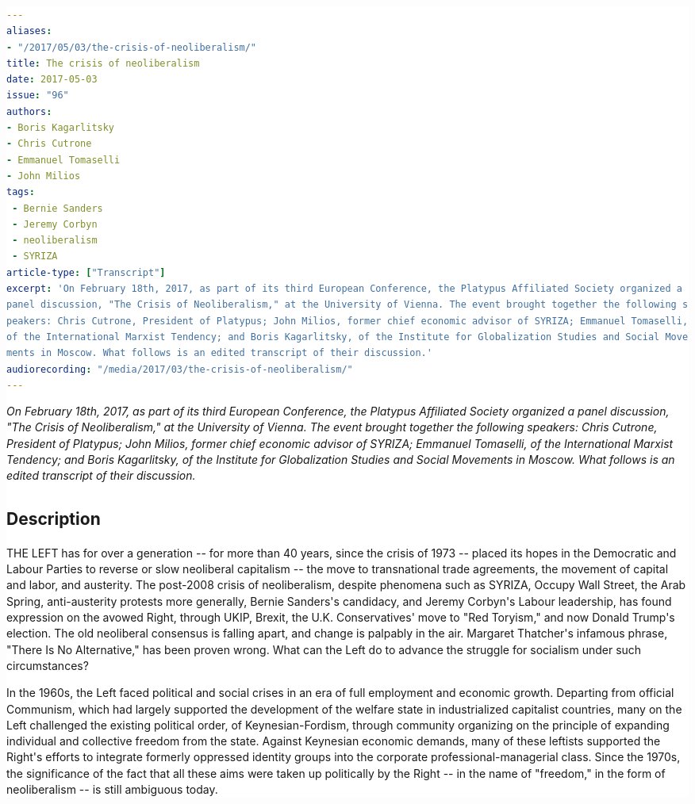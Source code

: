 ```yaml
---
aliases:
- "/2017/05/03/the-crisis-of-neoliberalism/"
title: The crisis of neoliberalism
date: 2017-05-03
issue: "96"
authors:
- Boris Kagarlitsky
- Chris Cutrone
- Emmanuel Tomaselli
- John Milios
tags:
 - Bernie Sanders
 - Jeremy Corbyn
 - neoliberalism
 - SYRIZA
article-type: ["Transcript"]
excerpt: 'On February 18th, 2017, as part of its third European Conference, the Platypus Affiliated Society organized a panel discussion, "The Crisis of Neoliberalism," at the University of Vienna. The event brought together the following speakers: Chris Cutrone, President of Platypus; John Milios, former chief economic advisor of SYRIZA; Emmanuel Tomaselli, of the International Marxist Tendency; and Boris Kagarlitsky, of the Institute for Globalization Studies and Social Movements in Moscow. What follows is an edited transcript of their discussion.'
audiorecording: "/media/2017/03/the-crisis-of-neoliberalism/"
---
```


_On February 18th, 2017, as part of its third European Conference, the Platypus Affiliated Society organized a panel discussion, "The Crisis of Neoliberalism," at the University of Vienna. The event brought together the following speakers: Chris Cutrone, President of Platypus; John Milios, former chief economic advisor of SYRIZA; Emmanuel Tomaselli, of the International Marxist Tendency; and Boris Kagarlitsky, of the Institute for Globalization Studies and Social Movements in Moscow. What follows is an edited transcript of their discussion._

## Description

THE LEFT has for over a generation -- for more than 40 years, since the crisis of 1973 -- placed its hopes in the Democratic and Labour Parties to reverse or slow neoliberal capitalism -- the move to transnational trade agreements, the movement of capital and labor, and austerity. The post-2008 crisis of neoliberalism, despite phenomena such as SYRIZA, Occupy Wall Street, the Arab Spring, anti-austerity protests more generally, Bernie Sanders's candidacy, and Jeremy Corbyn's Labour leadership, has found expression on the avowed Right, through UKIP, Brexit, the U.K. Conservatives' move to "Red Toryism," and now Donald Trump's election. The old neoliberal consensus is falling apart, and change is palpably in the air. Margaret Thatcher's infamous phrase, "There Is No Alternative," has been proven wrong. What can the Left do to advance the struggle for socialism under such circumstances?

In the 1960s, the Left faced political and social crises in an era of full employment and economic growth. Departing from official Communism, which had largely supported the development of the welfare state in industrialized capitalist countries, many on the Left challenged the existing political order, of Keynesian-Fordism, through community organizing on the principle of expanding individual and collective freedom from the state. Against Keynesian economic demands, many of these leftists supported the Right's efforts to integrate formerly oppressed identity groups into the corporate professional-managerial class. Since the 1970s, the significance of the fact that all these aims were taken up politically by the Right -- in the name of "freedom," in the form of neoliberalism -- is still ambiguous today.


[^1]: See Cutrone, "The Sandernistas," *Platypus Review* 82 (December 2015--January 2016), including the "Postscript on the March 15 primaries" in *Platypus Review* 85 (April 2016), and the "PPS on Trump and the crisis of the Republican Party" (June 22, 2016), all available online at https://platypus1917.org/2015/12/17/sandernistas-final-triumph-1980s/. See also Cutrone, "Why not Trump?" *Platypus Review* 89 (September 2016), available online at https://platypus1917.org/2016/09/06/why-not-trump/.
[^2]: See "The Politics of Critical Theory," *Platypus Review* 95 (April, 2017), available online at https://platypus1917.org/2017/04/02/politics-critical-theory/.
[^3]: Written in 1938, Trotsky's *The Death Agony of Capitalism and the Tasks of the Fourth International: The Mobilization of the Masses around Transitional Demands to Prepare the Conquest of Power* is commonly referred to as "The Transitional Program." The full text is available online at https://www.marxists.org/archive/trotsky/1938/tp/
[^4]: "The figure of the worker who comes home drunk at night and beats his wife and children is pushed right into the background: his wife has more to fear from the social worker who counsels her than from him." Theodor Adorno, "Reflections on Class Theory," in *Can One Live after Auschwitz? A Philosophical Reader*, ed. Rolf Tiedemann (Stanford, CA: Stanford University Press, 2003), 108.